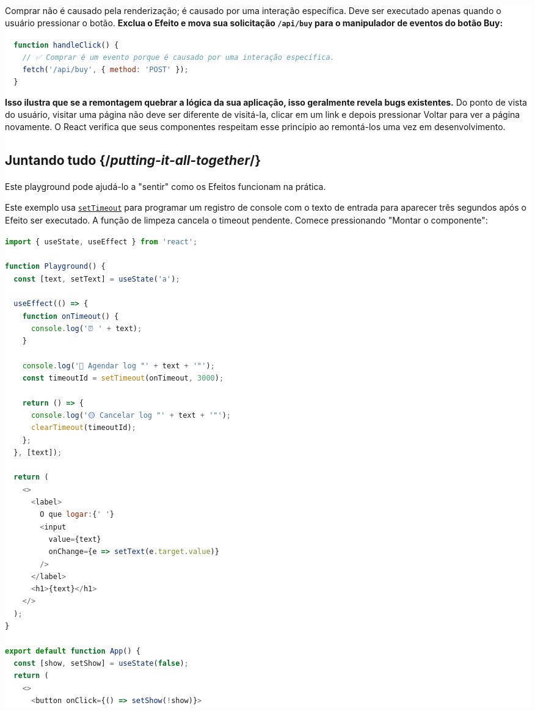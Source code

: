 Comprar não é causado pela renderização; é causado por uma interação específica. Deve ser executado apenas quando o usuário pressionar o botão. **Exclua o Efeito e mova sua solicitação `/api/buy` para o manipulador de eventos do botão Buy:**

```js {2-3}
  function handleClick() {
    // ✅ Comprar é um evento porque é causado por uma interação específica.
    fetch('/api/buy', { method: 'POST' });
  }
```

**Isso ilustra que se a remontagem quebrar a lógica da sua aplicação, isso geralmente revela bugs existentes.** Do ponto de vista do usuário, visitar uma página não deve ser diferente de visitá-la, clicar em um link e depois pressionar Voltar para ver a página novamente. O React verifica que seus componentes respeitam esse princípio ao remontá-los uma vez em desenvolvimento.

## Juntando tudo {/*putting-it-all-together*/}

Este playground pode ajudá-lo a "sentir" como os Efeitos funcionam na prática.

Este exemplo usa [`setTimeout`](https://developer.mozilla.org/en-US/docs/Web/API/setTimeout) para programar um registro de console com o texto de entrada para aparecer três segundos após o Efeito ser executado. A função de limpeza cancela o timeout pendente. Comece pressionando "Montar o componente":

<Sandpack>

```js
import { useState, useEffect } from 'react';

function Playground() {
  const [text, setText] = useState('a');

  useEffect(() => {
    function onTimeout() {
      console.log('⏰ ' + text);
    }

    console.log('🔵 Agendar log "' + text + '"');
    const timeoutId = setTimeout(onTimeout, 3000);

    return () => {
      console.log('🟡 Cancelar log "' + text + '"');
      clearTimeout(timeoutId);
    };
  }, [text]);

  return (
    <>
      <label>
        O que logar:{' '}
        <input
          value={text}
          onChange={e => setText(e.target.value)}
        />
      </label>
      <h1>{text}</h1>
    </>
  );
}

export default function App() {
  const [show, setShow] = useState(false);
  return (
    <>
      <button onClick={() => setShow(!show)}>
```